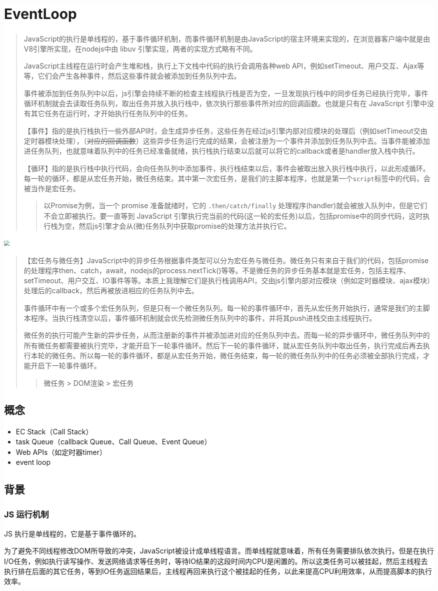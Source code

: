 # EventLoop

> JavaScript的执行是单线程的，基于事件循环机制，而事件循环机制是由JavaScript的宿主环境来实现的，在浏览器客户端中就是由V8引擎所实现，在nodejs中由 libuv 引擎实现，两者的实现方式略有不同。
>
> JavaScript主线程在运行时会产生堆和栈，执行上下文栈中代码的执行会调用各种web API，例如setTimeout、用户交互、Ajax等等，它们会产生各种事件，然后这些事件就会被添加到任务队列中去。
>
> 事件被添加到任务队列中以后，js引擎会持续不断的检查主线程执行栈是否为空，一旦发现执行栈中的同步任务已经执行完毕，事件循环机制就会去读取任务队列，取出任务并放入执行栈中，依次执行那些事件所对应的回调函数。也就是只有在 JavaScript 引擎中没有其它任务在运行时，才开始执行任务队列中的任务。
>
> 【事件】指的是执行栈执行一些外部API时，会生成异步任务，这些任务在经过js引擎内部对应模块的处理后（例如setTimeout交由定时器模块处理），（~~对应的回调函数~~）这些异步任务运行完成的结果，会被注册为一个事件并添加到任务队列中去。当事件能被添加进任务队列，也就意味着队列中的任务已经准备就绪，执行栈执行结束以后就可以将它的callback或者是handler放入栈中执行。
>
> 【循环】指的是执行栈中执行代码，会向任务队列中添加事件，执行栈结束以后，事件会被取出放入执行栈中执行，以此形成循环。每一轮的循环，都是从宏任务开始，微任务结束。其中第一次宏任务，是我们的主脚本程序，也就是第一个`script`标签中的代码，会被当作是宏任务。
>
> > 以Promise为例，当一个 promise 准备就绪时，它的 `.then/catch/finally` 处理程序(handler)就会被放入队列中，但是它们不会立即被执行。要一直等到 JavaScript 引擎执行完当前的代码(这一轮的宏任务)以后，包括promise中的同步代码，这时执行栈为空，然后js引擎才会从(微)任务队列中获取promise的处理方法并执行它。

<img src="https://raw.githubusercontent.com/lins403/assetsSpace/master/vuepress/img/20220220222941.png" style="zoom: 67%;" />

> 【宏任务与微任务】JavaScript中的异步任务根据事件类型可以分为宏任务与微任务。微任务只有来自于我们的代码，包括promise的处理程序then、catch，await，nodejs的process.nextTick()等等。不是微任务的异步任务基本就是宏任务，包括主程序、setTimeout、用户交互、IO事件等等。本质上我理解它们是执行栈调用API，交由js引擎内部对应模块（例如定时器模块、ajax模块）处理后的callback，然后再被放进相应的任务队列中去。
>
> 事件循环中有一个或多个宏任务队列，但是只有一个微任务队列。每一轮的事件循环中，首先从宏任务开始执行，通常是我们的主脚本程序。当执行栈清空以后，事件循环机制就会优先检测微任务队列中的事件，并将其push进栈交由主线程执行。
>
> 微任务的执行可能产生新的异步任务，从而注册新的事件并被添加进对应的任务队列中去。而每一轮的异步循环中，微任务队列中的所有微任务都需要被执行完毕，才能开启下一轮事件循环。然后下一轮的事件循环，就从宏任务队列中取出任务，执行完成后再去执行本轮的微任务。所以每一轮的事件循环，都是从宏任务开始，微任务结束，每一轮的微任务队列中的任务必须被全部执行完成，才能开启下一轮事件循环。 
>
> > 微任务 > DOM渲染 > 宏任务

## 概念

- EC Stack（Call Stack）
- task Queue（callback Queue、Call Queue、Event Queue）
- Web APIs（如定时器timer）
- event loop

## 背景

### JS 运行机制

JS 执行是单线程的，它是基于事件循环的。

为了避免不同线程修改DOM所导致的冲突，JavaScript被设计成单线程语言。而单线程就意味着，所有任务需要排队依次执行。但是在执行I/O任务，例如执行读写操作、发送网络请求等任务时，等待IO结果的这段时间内CPU是闲置的。所以这类任务可以被挂起，然后主线程去执行排在后面的其它任务，等到IO任务返回结果后，主线程再回来执行这个被挂起的任务，以此来提高CPU利用效率，从而提高脚本的执行效率。
